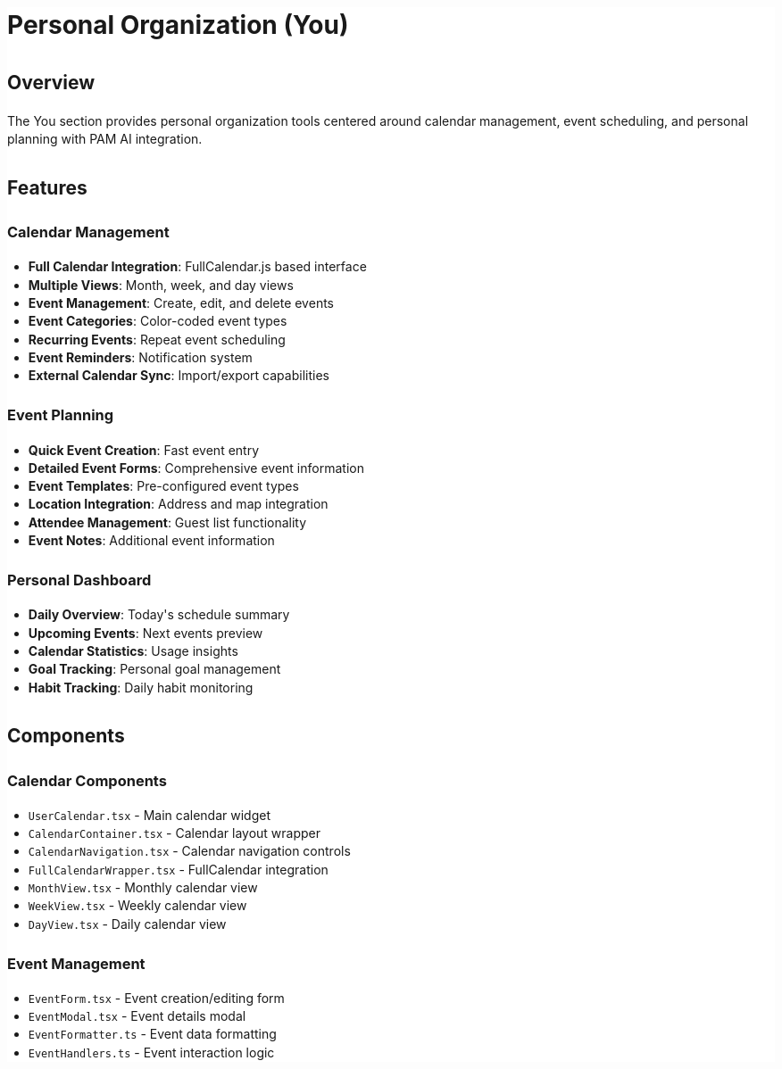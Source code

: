 
# Personal Organization (You)

## Overview
The You section provides personal organization tools centered around calendar management, event scheduling, and personal planning with PAM AI integration.

## Features

### Calendar Management
- **Full Calendar Integration**: FullCalendar.js based interface
- **Multiple Views**: Month, week, and day views
- **Event Management**: Create, edit, and delete events
- **Event Categories**: Color-coded event types
- **Recurring Events**: Repeat event scheduling
- **Event Reminders**: Notification system
- **External Calendar Sync**: Import/export capabilities

### Event Planning
- **Quick Event Creation**: Fast event entry
- **Detailed Event Forms**: Comprehensive event information
- **Event Templates**: Pre-configured event types
- **Location Integration**: Address and map integration
- **Attendee Management**: Guest list functionality
- **Event Notes**: Additional event information

### Personal Dashboard
- **Daily Overview**: Today's schedule summary
- **Upcoming Events**: Next events preview
- **Calendar Statistics**: Usage insights
- **Goal Tracking**: Personal goal management
- **Habit Tracking**: Daily habit monitoring

## Components

### Calendar Components
- `UserCalendar.tsx` - Main calendar widget
- `CalendarContainer.tsx` - Calendar layout wrapper
- `CalendarNavigation.tsx` - Calendar navigation controls
- `FullCalendarWrapper.tsx` - FullCalendar integration
- `MonthView.tsx` - Monthly calendar view
- `WeekView.tsx` - Weekly calendar view
- `DayView.tsx` - Daily calendar view

### Event Management
- `EventForm.tsx` - Event creation/editing form
- `EventModal.tsx` - Event details modal
- `EventFormatter.ts` - Event data formatting
- `EventHandlers.ts` - Event interaction logic

